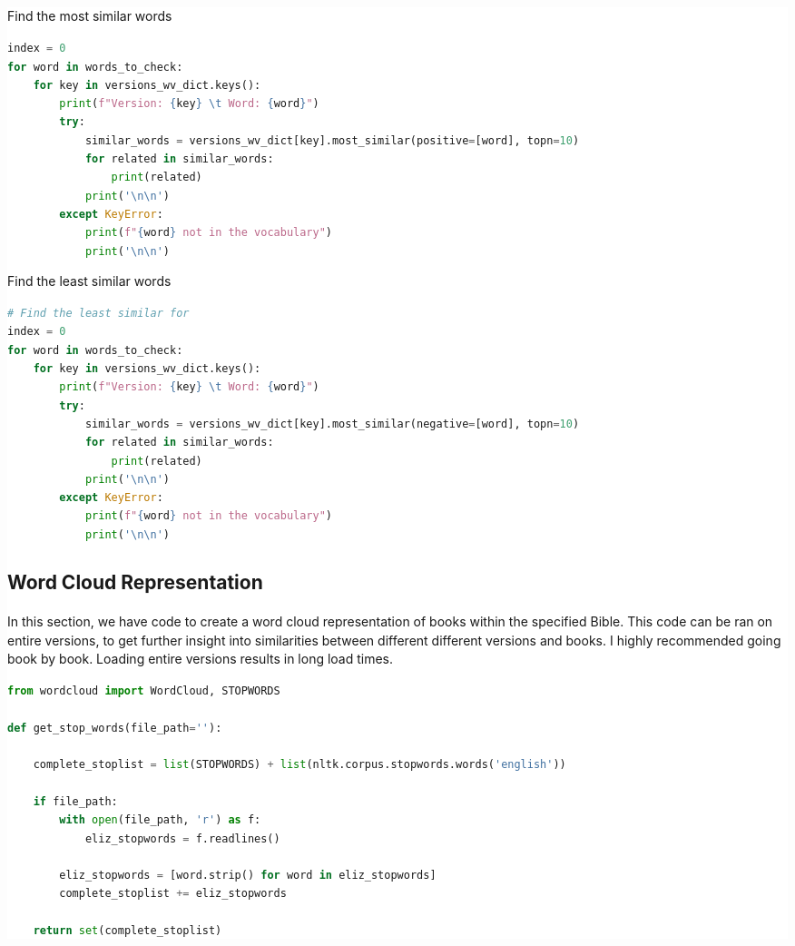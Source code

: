 Find the most similar words


```python
index = 0
for word in words_to_check:
    for key in versions_wv_dict.keys():
        print(f"Version: {key} \t Word: {word}")
        try:
            similar_words = versions_wv_dict[key].most_similar(positive=[word], topn=10)
            for related in similar_words:
                print(related)
            print('\n\n')
        except KeyError:
            print(f"{word} not in the vocabulary")
            print('\n\n')
```

Find the least similar words


```python
# Find the least similar for 
index = 0
for word in words_to_check:
    for key in versions_wv_dict.keys():
        print(f"Version: {key} \t Word: {word}")
        try:
            similar_words = versions_wv_dict[key].most_similar(negative=[word], topn=10)
            for related in similar_words:
                print(related)
            print('\n\n')
        except KeyError:
            print(f"{word} not in the vocabulary")
            print('\n\n')
```

## Word Cloud Representation

In this section, we have code to create a word cloud representation of books within the specified Bible.  This code can be ran on entire versions, to get further insight into similarities between different different versions and books.  I highly recommended going book by book.  Loading entire versions results in long load times.


```python
from wordcloud import WordCloud, STOPWORDS

def get_stop_words(file_path=''):
    
    complete_stoplist = list(STOPWORDS) + list(nltk.corpus.stopwords.words('english'))
    
    if file_path:
        with open(file_path, 'r') as f:
            eliz_stopwords = f.readlines()
            
        eliz_stopwords = [word.strip() for word in eliz_stopwords]
        complete_stoplist += eliz_stopwords
    
    return set(complete_stoplist)
```
